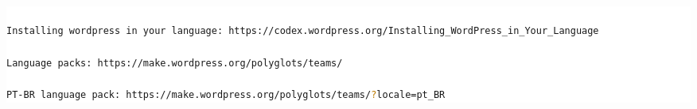 ````bash

Installing wordpress in your language: https://codex.wordpress.org/Installing_WordPress_in_Your_Language

Language packs: https://make.wordpress.org/polyglots/teams/

PT-BR language pack: https://make.wordpress.org/polyglots/teams/?locale=pt_BR
